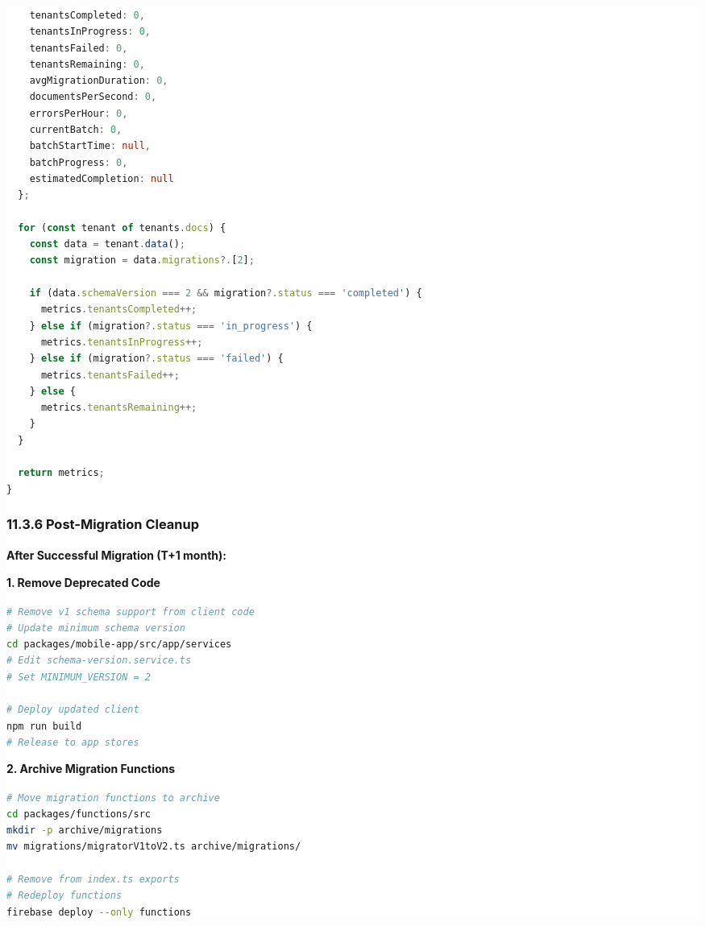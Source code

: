 ```typescript
    tenantsCompleted: 0,
    tenantsInProgress: 0,
    tenantsFailed: 0,
    tenantsRemaining: 0,
    avgMigrationDuration: 0,
    documentsPerSecond: 0,
    errorsPerHour: 0,
    currentBatch: 0,
    batchStartTime: null,
    batchProgress: 0,
    estimatedCompletion: null
  };

  for (const tenant of tenants.docs) {
    const data = tenant.data();
    const migration = data.migrations?.[2];

    if (data.schemaVersion === 2 && migration?.status === 'completed') {
      metrics.tenantsCompleted++;
    } else if (migration?.status === 'in_progress') {
      metrics.tenantsInProgress++;
    } else if (migration?.status === 'failed') {
      metrics.tenantsFailed++;
    } else {
      metrics.tenantsRemaining++;
    }
  }

  return metrics;
}
```

### 11.3.6 Post-Migration Cleanup

**After Successful Migration (T+1 month):**

**1. Remove Deprecated Code**

```bash
# Remove v1 schema support from client code
# Update minimum schema version
cd packages/mobile-app/src/app/services
# Edit schema-version.service.ts
# Set MINIMUM_VERSION = 2

# Deploy updated client
npm run build
# Release to app stores
```

**2. Archive Migration Functions**

```bash
# Move migration functions to archive
cd packages/functions/src
mkdir -p archive/migrations
mv migrations/migratorV1toV2.ts archive/migrations/

# Remove from index.ts exports
# Redeploy functions
firebase deploy --only functions
```
